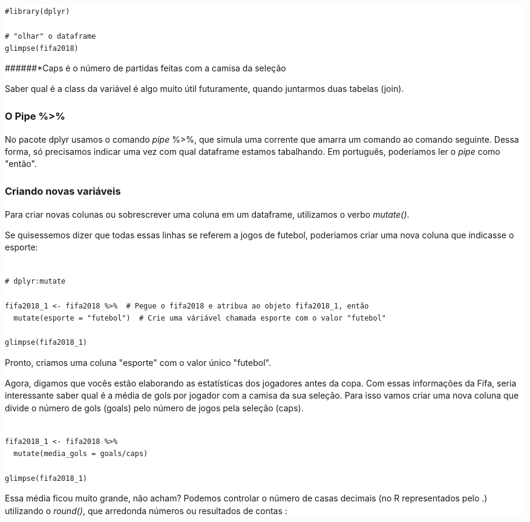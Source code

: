 ```{r, eval=FALSE, message=FALSE, warning=FALSE}
#library(dplyr)

# "olhar" o dataframe
glimpse(fifa2018)

```
######*Caps é o número de partidas feitas com a camisa da seleção

Saber qual é a class da variável é algo muito útil futuramente, quando juntarmos duas tabelas (join).

### O Pipe %>%

No pacote dplyr usamos o comando *pipe* %>%, que simula uma corrente que amarra um comando ao comando seguinte. Dessa forma, só precisamos indicar uma vez com qual dataframe estamos tabalhando. Em português, poderíamos ler o *pipe* como "então". 

### Criando novas variáveis

Para criar novas colunas ou sobrescrever uma coluna em um dataframe, utilizamos o verbo *mutate()*.

Se quisessemos dizer que todas essas linhas se referem a jogos de futebol, poderiamos criar uma nova coluna que indicasse o esporte:

```{r, eval=FALSE, message=FALSE, warning=FALSE}

# dplyr:mutate

fifa2018_1 <- fifa2018 %>%  # Pegue o fifa2018 e atribua ao objeto fifa2018_1, então
  mutate(esporte = "futebol")  # Crie uma váriável chamada esporte com o valor "futebol"

glimpse(fifa2018_1)

```

Pronto, criamos uma coluna "esporte" com o valor único "futebol".

Agora, digamos que vocês estão elaborando as estatísticas dos jogadores antes da copa. Com essas informações da Fifa, seria interessante saber qual é a média de gols por jogador com a camisa da sua seleção. Para isso vamos criar uma nova coluna que divide o número de gols (goals) pelo número de jogos pela seleção (caps). 

```{r, eval=FALSE, message=FALSE, warning=FALSE}

fifa2018_1 <- fifa2018 %>% 
  mutate(media_gols = goals/caps)

glimpse(fifa2018_1)

```

Essa média ficou muito grande, não acham? 
Podemos controlar o número de casas decimais (no R representados pelo .) utilizando o *round()*, que arredonda números ou resultados de contas :
